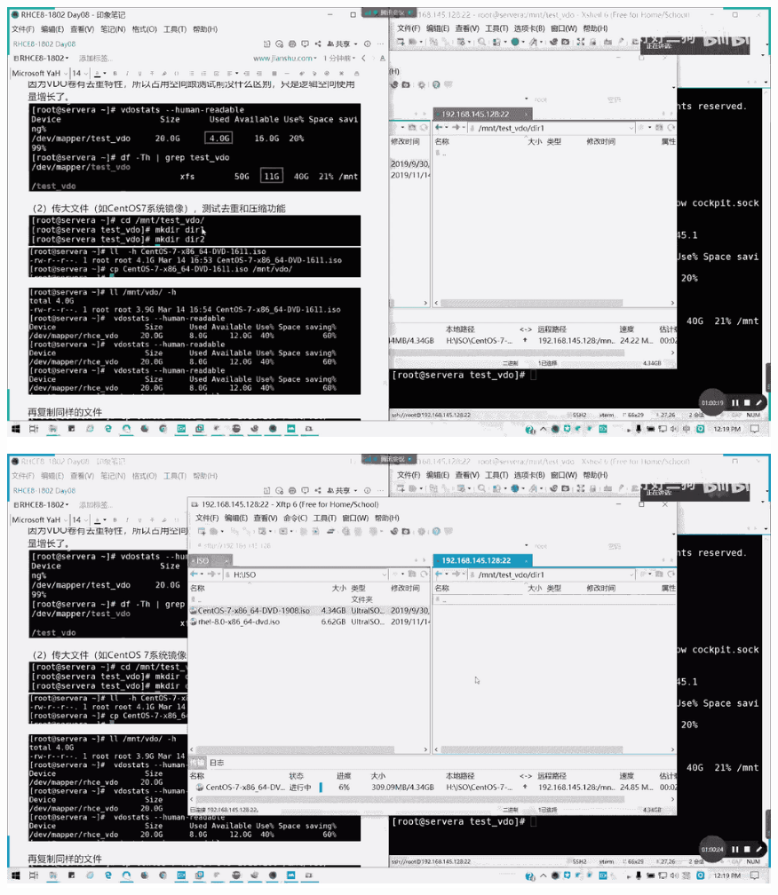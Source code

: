 ![](img/17812b89ca42dd99b9552720499c6729_106.png)

![](img/17812b89ca42dd99b9552720499c6729_107.png)

